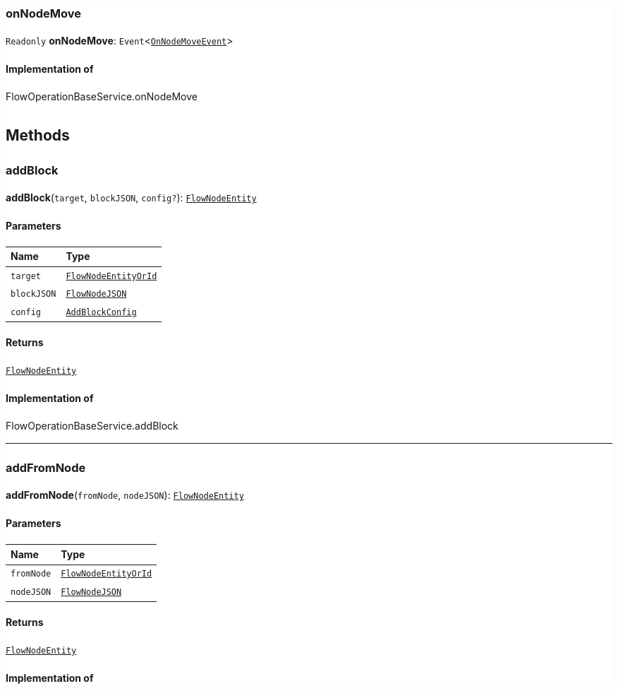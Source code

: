 ### onNodeMove

`Readonly` **onNodeMove**: `Event`<[`OnNodeMoveEvent`](/en/auto-docs/document/interfaces/OnNodeMoveEvent.md)>

#### Implementation of

FlowOperationBaseService.onNodeMove

## Methods

### addBlock

**addBlock**(`target`, `blockJSON`, `config?`): [`FlowNodeEntity`](/en/auto-docs/document/classes/FlowNodeEntity-1.md)

#### Parameters

| Name | Type |
| :------ | :------ |
| `target` | [`FlowNodeEntityOrId`](/en/auto-docs/document/types/FlowNodeEntityOrId.md) |
| `blockJSON` | [`FlowNodeJSON`](/en/auto-docs/document/interfaces/FlowNodeJSON.md) |
| `config` | [`AddBlockConfig`](/en/auto-docs/document/interfaces/AddBlockConfig.md) |

#### Returns

[`FlowNodeEntity`](/en/auto-docs/document/classes/FlowNodeEntity-1.md)

#### Implementation of

FlowOperationBaseService.addBlock

***

### addFromNode

**addFromNode**(`fromNode`, `nodeJSON`): [`FlowNodeEntity`](/en/auto-docs/document/classes/FlowNodeEntity-1.md)

#### Parameters

| Name | Type |
| :------ | :------ |
| `fromNode` | [`FlowNodeEntityOrId`](/en/auto-docs/document/types/FlowNodeEntityOrId.md) |
| `nodeJSON` | [`FlowNodeJSON`](/en/auto-docs/document/interfaces/FlowNodeJSON.md) |

#### Returns

[`FlowNodeEntity`](/en/auto-docs/document/classes/FlowNodeEntity-1.md)

#### Implementation of
